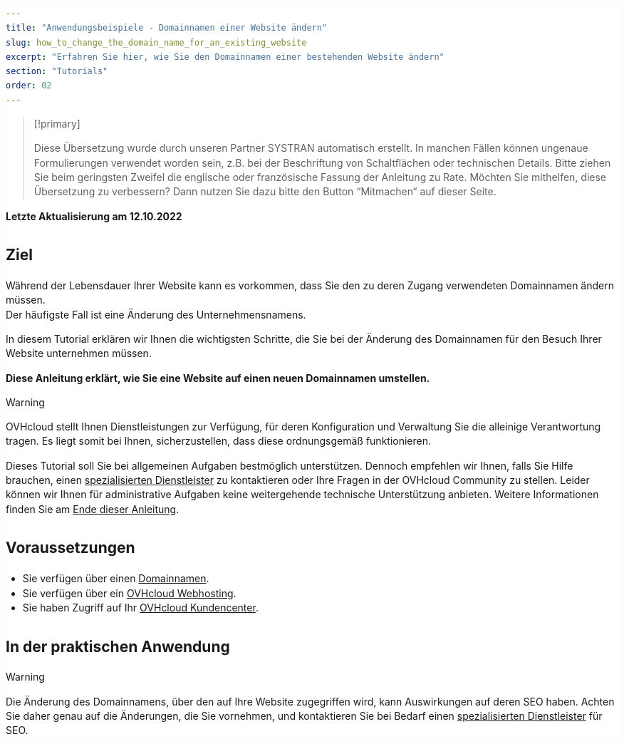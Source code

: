 ```yaml
---
title: "Anwendungsbeispiele - Domainnamen einer Website ändern"
slug: how_to_change_the_domain_name_for_an_existing_website
excerpt: "Erfahren Sie hier, wie Sie den Domainnamen einer bestehenden Website ändern"
section: "Tutorials"
order: 02
---
```


> [!primary]
>
> Diese Übersetzung wurde durch unseren Partner SYSTRAN automatisch erstellt. In manchen Fällen können ungenaue Formulierungen verwendet worden sein, z.B. bei der Beschriftung von Schaltflächen oder technischen Details. Bitte ziehen Sie beim geringsten Zweifel die englische oder französische Fassung der Anleitung zu Rate. Möchten Sie mithelfen, diese Übersetzung zu verbessern? Dann nutzen Sie dazu bitte den Button “Mitmachen“ auf dieser Seite.
>

**Letzte Aktualisierung am 12.10.2022**

## Ziel

Während der Lebensdauer Ihrer Website kann es vorkommen, dass Sie den zu deren Zugang verwendeten Domainnamen ändern müssen.<br>Der häufigste Fall ist eine Änderung des Unternehmensnamens.

In diesem Tutorial erklären wir Ihnen die wichtigsten Schritte, die Sie bei der Änderung des Domainnamen für den Besuch Ihrer Website unternehmen müssen.

**Diese Anleitung erklärt, wie Sie eine Website auf einen neuen Domainnamen umstellen.**

> [!warning]
> OVHcloud stellt Ihnen Dienstleistungen zur Verfügung, für deren Konfiguration und Verwaltung Sie die alleinige Verantwortung tragen. Es liegt somit bei Ihnen, sicherzustellen, dass diese ordnungsgemäß funktionieren.
> 
> Dieses Tutorial soll Sie bei allgemeinen Aufgaben bestmöglich unterstützen. Dennoch empfehlen wir Ihnen, falls Sie Hilfe brauchen, einen [spezialisierten Dienstleister](https://partner.ovhcloud.com/de/directory/) zu kontaktieren oder Ihre Fragen in der OVHcloud Community zu stellen. Leider können wir Ihnen für administrative Aufgaben keine weitergehende technische Unterstützung anbieten. Weitere Informationen finden Sie am [Ende dieser Anleitung](#go-further).
>

## Voraussetzungen

- Sie verfügen über einen [Domainnamen](https://www.ovhcloud.com/de/domains/).
- Sie verfügen über ein [OVHcloud Webhosting](https://www.ovhcloud.com/de/web-hosting/).
- Sie haben Zugriff auf Ihr [OVHcloud Kundencenter](https://www.ovh.com/auth/?action=gotomanager&from=https://www.ovh.de/&ovhSubsidiary=de).

## In der praktischen Anwendung

> [!warning]
>
> Die Änderung des Domainnamens, über den auf Ihre Website zugegriffen wird, kann Auswirkungen auf deren SEO haben. 
> Achten Sie daher genau auf die Änderungen, die Sie vornehmen, und kontaktieren Sie bei Bedarf einen [spezialisierten Dienstleister](https://partner.ovhcloud.com/de/directory/) für SEO.
>
